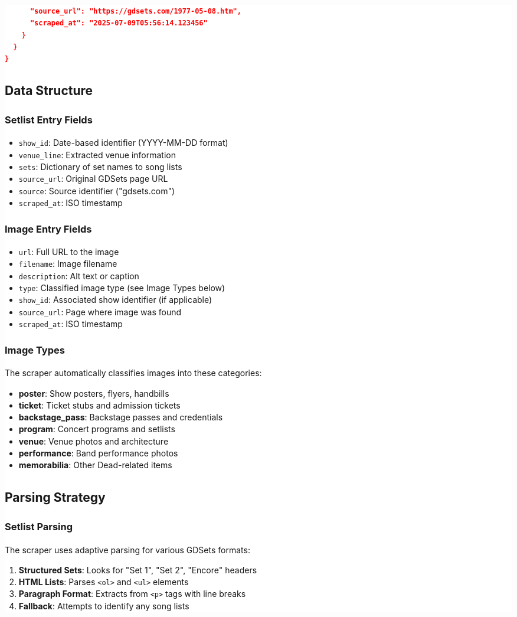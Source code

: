 ```json
      "source_url": "https://gdsets.com/1977-05-08.htm",
      "scraped_at": "2025-07-09T05:56:14.123456"
    }
  }
}
```

## Data Structure

### Setlist Entry Fields

- `show_id`: Date-based identifier (YYYY-MM-DD format)
- `venue_line`: Extracted venue information
- `sets`: Dictionary of set names to song lists
- `source_url`: Original GDSets page URL
- `source`: Source identifier ("gdsets.com")
- `scraped_at`: ISO timestamp

### Image Entry Fields

- `url`: Full URL to the image
- `filename`: Image filename
- `description`: Alt text or caption
- `type`: Classified image type (see Image Types below)
- `show_id`: Associated show identifier (if applicable)
- `source_url`: Page where image was found
- `scraped_at`: ISO timestamp

### Image Types

The scraper automatically classifies images into these categories:

- **poster**: Show posters, flyers, handbills
- **ticket**: Ticket stubs and admission tickets
- **backstage_pass**: Backstage passes and credentials
- **program**: Concert programs and setlists
- **venue**: Venue photos and architecture
- **performance**: Band performance photos
- **memorabilia**: Other Dead-related items

## Parsing Strategy

### Setlist Parsing

The scraper uses adaptive parsing for various GDSets formats:

1. **Structured Sets**: Looks for "Set 1", "Set 2", "Encore" headers
2. **HTML Lists**: Parses `<ol>` and `<ul>` elements  
3. **Paragraph Format**: Extracts from `<p>` tags with line breaks
4. **Fallback**: Attempts to identify any song lists
